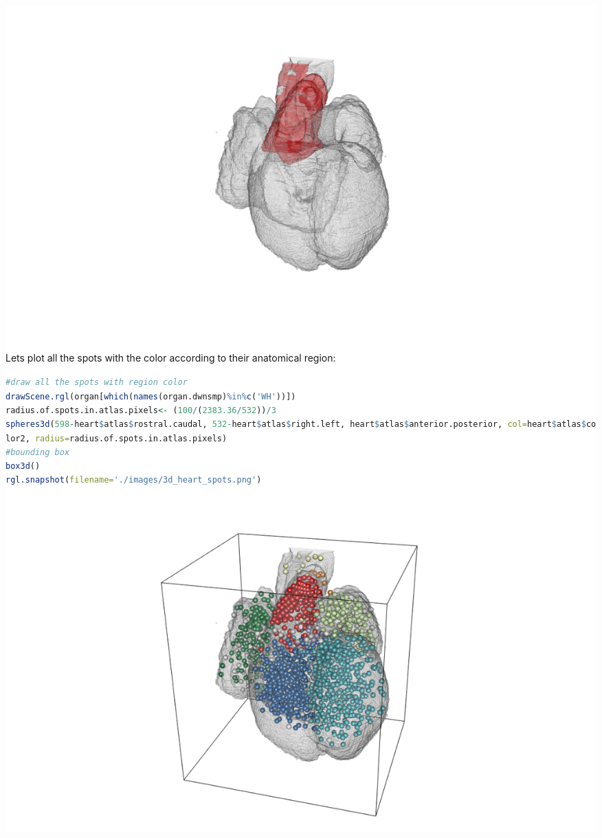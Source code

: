 ![Showing OT.](./images/OT_highlight.png)

Lets plot all the spots with the color according to their anatomical region:

``` r
#draw all the spots with region color
drawScene.rgl(organ[which(names(organ.dwnsmp)%in%c('WH'))])
radius.of.spots.in.atlas.pixels<- (100/(2383.36/532))/3
spheres3d(598-heart$atlas$rostral.caudal, 532-heart$atlas$right.left, heart$atlas$anterior.posterior, col=heart$atlas$color2, radius=radius.of.spots.in.atlas.pixels)
#bounding box
box3d()
rgl.snapshot(filename='./images/3d_heart_spots.png')
```

![Showing spots in 3D.](./images/3d_heart_spots.png)